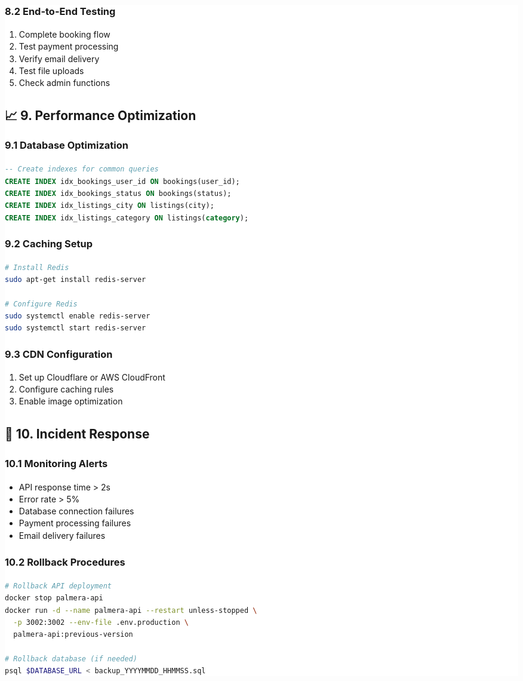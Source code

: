 ### 8.2 End-to-End Testing
1. Complete booking flow
2. Test payment processing
3. Verify email delivery
4. Test file uploads
5. Check admin functions

## 📈 9. Performance Optimization

### 9.1 Database Optimization
```sql
-- Create indexes for common queries
CREATE INDEX idx_bookings_user_id ON bookings(user_id);
CREATE INDEX idx_bookings_status ON bookings(status);
CREATE INDEX idx_listings_city ON listings(city);
CREATE INDEX idx_listings_category ON listings(category);
```

### 9.2 Caching Setup
```bash
# Install Redis
sudo apt-get install redis-server

# Configure Redis
sudo systemctl enable redis-server
sudo systemctl start redis-server
```

### 9.3 CDN Configuration
1. Set up Cloudflare or AWS CloudFront
2. Configure caching rules
3. Enable image optimization

## 🚨 10. Incident Response

### 10.1 Monitoring Alerts
- API response time > 2s
- Error rate > 5%
- Database connection failures
- Payment processing failures
- Email delivery failures

### 10.2 Rollback Procedures
```bash
# Rollback API deployment
docker stop palmera-api
docker run -d --name palmera-api --restart unless-stopped \
  -p 3002:3002 --env-file .env.production \
  palmera-api:previous-version

# Rollback database (if needed)
psql $DATABASE_URL < backup_YYYYMMDD_HHMMSS.sql
```
